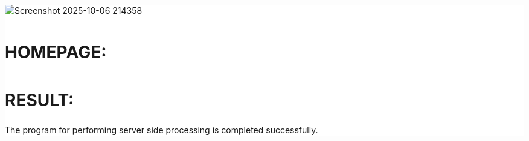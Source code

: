<img width="1659" height="1014" alt="Screenshot 2025-10-06 214358" src="https://github.com/user-attachments/assets/8b4651bf-1e8b-472f-a274-06dfa8fb675c" />



# HOMEPAGE:
# RESULT:
The program for performing server side processing is completed successfully.
